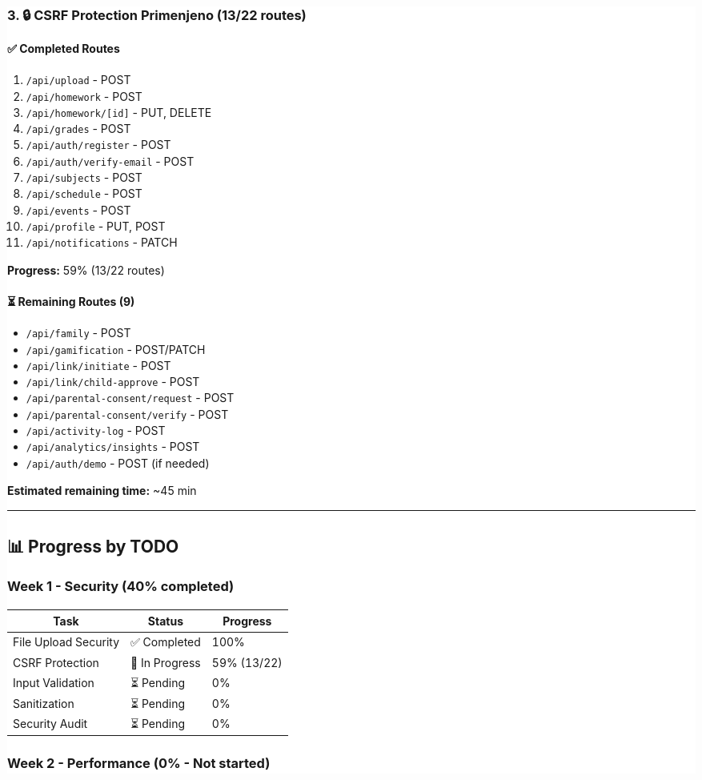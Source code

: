 
### 3. 🔒 CSRF Protection Primenjeno (13/22 routes)

#### ✅ Completed Routes

1. `/api/upload` - POST
2. `/api/homework` - POST
3. `/api/homework/[id]` - PUT, DELETE
4. `/api/grades` - POST
5. `/api/auth/register` - POST
6. `/api/auth/verify-email` - POST
7. `/api/subjects` - POST
8. `/api/schedule` - POST
9. `/api/events` - POST
10. `/api/profile` - PUT, POST
11. `/api/notifications` - PATCH

**Progress:** 59% (13/22 routes)

#### ⏳ Remaining Routes (9)

- `/api/family` - POST
- `/api/gamification` - POST/PATCH
- `/api/link/initiate` - POST
- `/api/link/child-approve` - POST
- `/api/parental-consent/request` - POST
- `/api/parental-consent/verify` - POST
- `/api/activity-log` - POST
- `/api/analytics/insights` - POST
- `/api/auth/demo` - POST (if needed)

**Estimated remaining time:** ~45 min

---

## 📊 Progress by TODO

### Week 1 - Security (40% completed)

| Task | Status | Progress |
|------|--------|----------|
| File Upload Security | ✅ Completed | 100% |
| CSRF Protection | 🔄 In Progress | 59% (13/22) |
| Input Validation | ⏳ Pending | 0% |
| Sanitization | ⏳ Pending | 0% |
| Security Audit | ⏳ Pending | 0% |

### Week 2 - Performance (0% - Not started)
